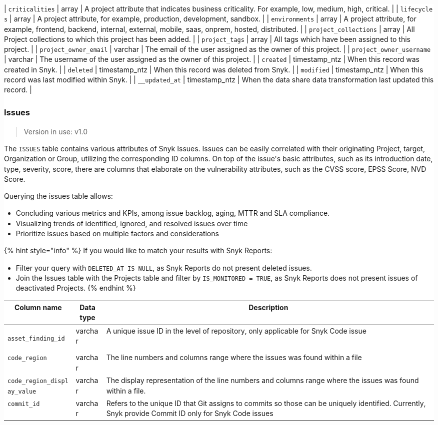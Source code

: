 | `criticalities`                    | array          | A project attribute that indicates business criticality. For example, low, medium, high, critical.                                                                                                                                         |
| `lifecycles`                       | array          | A project attribute, for example, production, development, sandbox.                                                                                                                                                                        |
| `environments`                     | array          | A project attribute, for example, frontend, backend, internal, external, mobile, saas, onprem, hosted, distributed.                                                                                                                        |
| `project_collections`              | array          | All Project collections to which this project has been added.                                                                                                                                                                              |
| `project_tags`                     | array          | All tags which have been assigned to this project.                                                                                                                                                                                         |
| `project_owner_email`              | varchar        | The email of the user assigned as the owner of this project.                                                                                                                                                                               |
| `project_owner_username`           | varchar        | The username of the user assigned as the owner of this project.                                                                                                                                                                            |
| `created`                          | timestamp\_ntz | When this record was created in Snyk.                                                                                                                                                                                                      |
| `deleted`                          | timestamp\_ntz | When this record was deleted from Snyk.                                                                                                                                                                                                    |
| `modified`                         | timestamp\_ntz | When this record was last modified within Snyk.                                                                                                                                                                                            |
| `__updated_at`                     | timestamp\_ntz | When the data share data transformation last updated this record.                                                                                                                                                                          |

### Issues

> Version in use: v1.0

The `ISSUES` table contains various attributes of Snyk Issues. Issues can be easily correlated with their originating Project, target, Organization or Group, utilizing the corresponding ID columns. On top of the issue's basic attributes, such as its introduction date, type, severity, score, there are columns that elaborate on the vulnerability attributes, such as the CVSS score, EPSS Score, NVD Score.

Querying the issues table allows:

* Concluding various metrics and KPIs, among issue backlog, aging, MTTR and SLA compliance.
* Visualizing trends of identified, ignored, and resolved issues over time
* Prioritize issues based on multiple factors and considerations

{% hint style="info" %}
If you would like to match your results with Snyk Reports:&#x20;

* Filter your query with `DELETED_AT IS NULL`, as Snyk Reports do not present deleted issues.
* Join the Issues table with the Projects table and filter by `IS_MONITORED = TRUE`, as Snyk Reports does not present issues of deactivated Projects.
{% endhint %}

| Column name                                 | Data type      | Description                                                                                                                                                                                   |
| ------------------------------------------- | -------------- | --------------------------------------------------------------------------------------------------------------------------------------------------------------------------------------------- |
| <p></p><p><code>asset_finding_id</code></p> | varchar        | A unique issue ID in the level of repository, only applicable for Snyk Code issue                                                                                                             |
| `code_region`                               | varchar        | The line numbers and columns range where the issues was found within a file                                                                                                                   |
| `code_region_display_value`                 | varchar        | The display representation of the line numbers and columns range where the issues was found within a file.                                                                                    |
| `commit_id`                                 | varchar        | Refers to the unique ID that Git assigns to commits so those can be uniquely identified. Currently, Snyk provide Commit ID only for Snyk Code issues                                          |